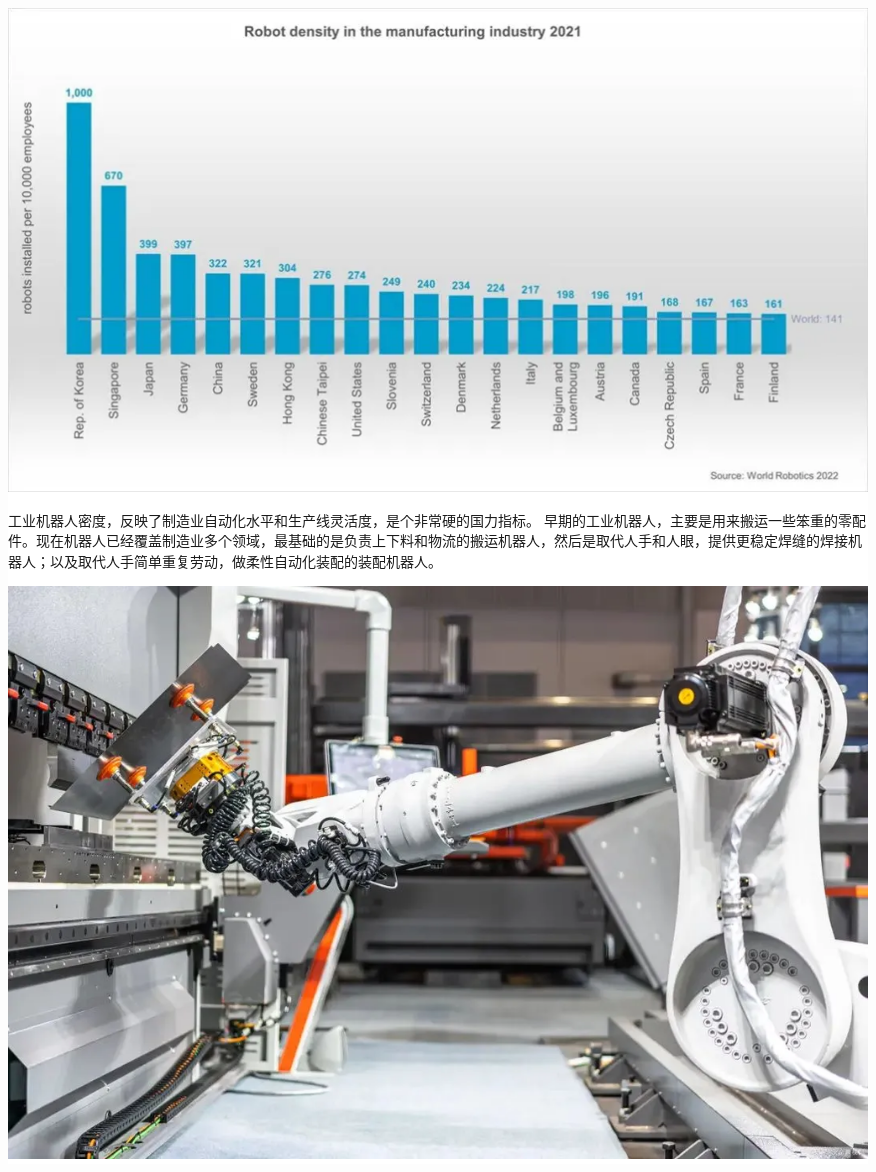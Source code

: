 ![](/images/btnews/btnews/0501_0600/0550/eb526997-3b17-4432-83a9-6b526c9dc049.webp)

工业机器人密度，反映了制造业自动化水平和生产线灵活度，是个非常硬的国力指标。
早期的工业机器人，主要是用来搬运一些笨重的零配件。现在机器人已经覆盖制造业多个领域，最基础的是负责上下料和物流的搬运机器人，然后是取代人手和人眼，提供更稳定焊缝的焊接机器人；以及取代人手简单重复劳动，做柔性自动化装配的装配机器人。

![](/images/btnews/btnews/0501_0600/0550/101b1feb-bf00-4bd4-bd6d-78c90c9cfc8e.webp)
